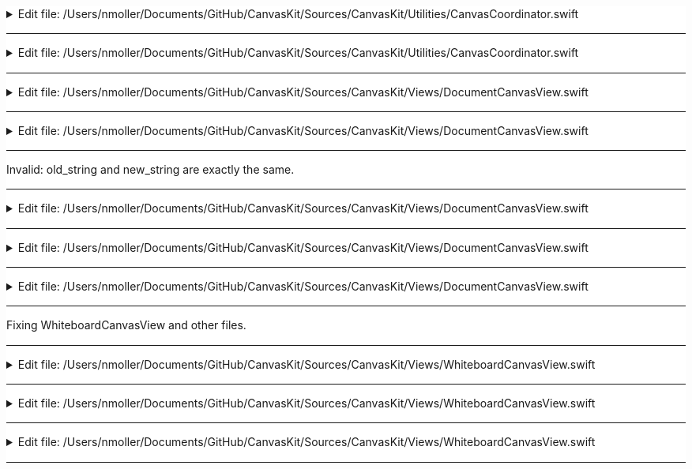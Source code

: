 
<details><summary>Edit file: /Users/nmoller/Documents/GitHub/CanvasKit/Sources/CanvasKit/Utilities/CanvasCoordinator.swift</summary></details>

---

<details><summary>Edit file: /Users/nmoller/Documents/GitHub/CanvasKit/Sources/CanvasKit/Utilities/CanvasCoordinator.swift</summary></details>

---

<details><summary>Edit file: /Users/nmoller/Documents/GitHub/CanvasKit/Sources/CanvasKit/Views/DocumentCanvasView.swift</summary></details>

---

<details><summary>Edit file: /Users/nmoller/Documents/GitHub/CanvasKit/Sources/CanvasKit/Views/DocumentCanvasView.swift</summary></details>

---

Invalid: old_string and new_string are exactly the same.

---

<details><summary>Edit file: /Users/nmoller/Documents/GitHub/CanvasKit/Sources/CanvasKit/Views/DocumentCanvasView.swift</summary></details>

---

<details><summary>Edit file: /Users/nmoller/Documents/GitHub/CanvasKit/Sources/CanvasKit/Views/DocumentCanvasView.swift</summary></details>

---

<details><summary>Edit file: /Users/nmoller/Documents/GitHub/CanvasKit/Sources/CanvasKit/Views/DocumentCanvasView.swift</summary></details>

---

Fixing WhiteboardCanvasView and other files.


---

<details><summary>Edit file: /Users/nmoller/Documents/GitHub/CanvasKit/Sources/CanvasKit/Views/WhiteboardCanvasView.swift</summary></details>

---

<details><summary>Edit file: /Users/nmoller/Documents/GitHub/CanvasKit/Sources/CanvasKit/Views/WhiteboardCanvasView.swift</summary></details>

---

<details><summary>Edit file: /Users/nmoller/Documents/GitHub/CanvasKit/Sources/CanvasKit/Views/WhiteboardCanvasView.swift</summary></details>

---
